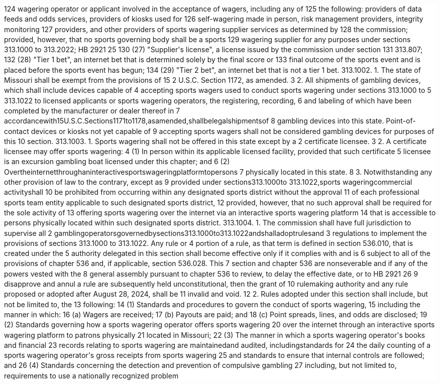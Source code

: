 124 wagering operator or applicant involved in the acceptance of wagers, including any of
125 the following: providers of data feeds and odds services, providers of kiosks used for
126 self-wagering made in person, risk management providers, integrity monitoring
127 providers, and other providers of sports wagering supplier services as determined by
128 the commission; provided, however, that no sports governing body shall be a sports
129 wagering supplier for any purposes under sections 313.1000 to 313.2022;
HB 2921 25
130 (27) "Supplier's license", a license issued by the commission under section
131 313.807;
132 (28) "Tier 1 bet", an internet bet that is determined solely by the final score or
133 final outcome of the sports event and is placed before the sports event has begun;
134 (29) "Tier 2 bet", an internet bet that is not a tier 1 bet.
313.1002. 1. The state of Missouri shall be exempt from the provisions of 15
2 U.S.C. Section 1172, as amended.
3 2. All shipments of gambling devices, which shall include devices capable of
4 accepting sports wagers used to conduct sports wagering under sections 313.1000 to
5 313.1022 to licensed applicants or sports wagering operators, the registering, recording,
6 and labeling of which have been completed by the manufacturer or dealer thereof in
7 accordancewith15U.S.C.Sections1171to1178,asamended,shallbelegalshipmentsof
8 gambling devices into this state. Point-of-contact devices or kiosks not yet capable of
9 accepting sports wagers shall not be considered gambling devices for purposes of this
10 section.
313.1003. 1. Sports wagering shall not be offered in this state except by a
2 certificate licensee.
3 2. A certificate licensee may offer sports wagering:
4 (1) In person within its applicable licensed facility, provided that such certificate
5 licensee is an excursion gambling boat licensed under this chapter; and
6 (2) Overtheinternetthroughaninteractivesportswageringplatformtopersons
7 physically located in this state.
8 3. Notwithstanding any other provision of law to the contrary, except as
9 provided under sections313.1000to 313.1022,sports wageringcommercial activityshall
10 be prohibited from occurring within any designated sports district without the approval
11 of each professional sports team entity applicable to such designated sports district,
12 provided, however, that no such approval shall be required for the sole activity of
13 offering sports wagering over the internet via an interactive sports wagering platform
14 that is accessible to persons physically located within such designated sports district.
313.1004. 1. The commission shall have full jurisdiction to supervise all
2 gamblingoperatorsgovernedbysections313.1000to313.1022andshalladoptrulesand
3 regulations to implement the provisions of sections 313.1000 to 313.1022. Any rule or
4 portion of a rule, as that term is defined in section 536.010, that is created under the
5 authority delegated in this section shall become effective only if it complies with and is
6 subject to all of the provisions of chapter 536 and, if applicable, section 536.028. This
7 section and chapter 536 are nonseverable and if any of the powers vested with the
8 general assembly pursuant to chapter 536 to review, to delay the effective date, or to
HB 2921 26
9 disapprove and annul a rule are subsequently held unconstitutional, then the grant of
10 rulemaking authority and any rule proposed or adopted after August 28, 2024, shall be
11 invalid and void.
12 2. Rules adopted under this section shall include, but not be limited to, the
13 following:
14 (1) Standards and procedures to govern the conduct of sports wagering,
15 including the manner in which:
16 (a) Wagers are received;
17 (b) Payouts are paid; and
18 (c) Point spreads, lines, and odds are disclosed;
19 (2) Standards governing how a sports wagering operator offers sports wagering
20 over the internet through an interactive sports wagering platform to patrons physically
21 located in Missouri;
22 (3) The manner in which a sports wagering operator's books and financial
23 records relating to sports wagering are maintainedand audited, includingstandards for
24 the daily counting of a sports wagering operator's gross receipts from sports wagering
25 and standards to ensure that internal controls are followed; and
26 (4) Standards concerning the detection and prevention of compulsive gambling
27 including, but not limited to, requirements to use a nationally recognized problem